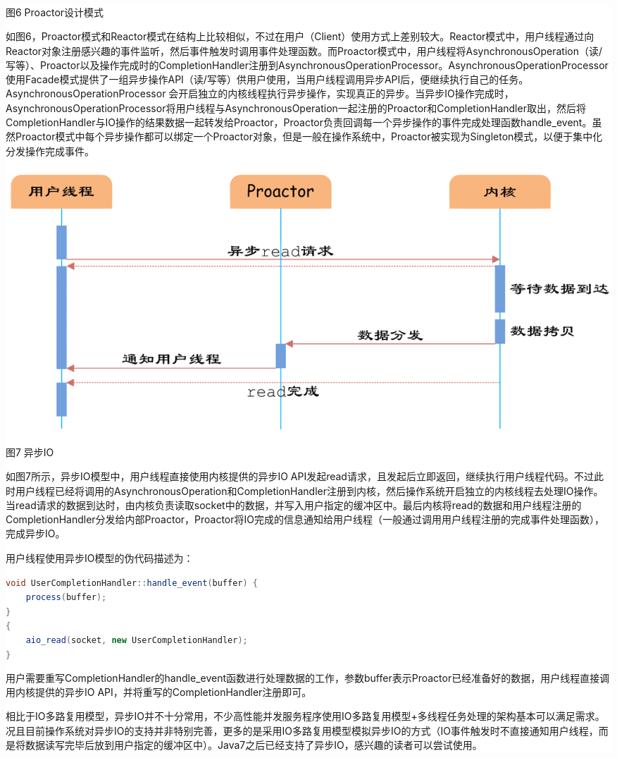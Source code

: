 图6 Proactor设计模式

如图6，Proactor模式和Reactor模式在结构上比较相似，不过在用户（Client）使用方式上差别较大。Reactor模式中，用户线程通过向Reactor对象注册感兴趣的事件监听，然后事件触发时调用事件处理函数。而Proactor模式中，用户线程将AsynchronousOperation（读/写等）、Proactor以及操作完成时的CompletionHandler注册到AsynchronousOperationProcessor。AsynchronousOperationProcessor使用Facade模式提供了一组异步操作API（读/写等）供用户使用，当用户线程调用异步API后，便继续执行自己的任务。AsynchronousOperationProcessor 会开启独立的内核线程执行异步操作，实现真正的异步。当异步IO操作完成时，AsynchronousOperationProcessor将用户线程与AsynchronousOperation一起注册的Proactor和CompletionHandler取出，然后将CompletionHandler与IO操作的结果数据一起转发给Proactor，Proactor负责回调每一个异步操作的事件完成处理函数handle_event。虽然Proactor模式中每个异步操作都可以绑定一个Proactor对象，但是一般在操作系统中，Proactor被实现为Singleton模式，以便于集中化分发操作完成事件。



![142333511475767](Java-Web.assets/142333511475767.png)

图7 异步IO

如图7所示，异步IO模型中，用户线程直接使用内核提供的异步IO API发起read请求，且发起后立即返回，继续执行用户线程代码。不过此时用户线程已经将调用的AsynchronousOperation和CompletionHandler注册到内核，然后操作系统开启独立的内核线程去处理IO操作。当read请求的数据到达时，由内核负责读取socket中的数据，并写入用户指定的缓冲区中。最后内核将read的数据和用户线程注册的CompletionHandler分发给内部Proactor，Proactor将IO完成的信息通知给用户线程（一般通过调用用户线程注册的完成事件处理函数），完成异步IO。

用户线程使用异步IO模型的伪代码描述为：

```java
void UserCompletionHandler::handle_event(buffer) {
    process(buffer);
}
{
    aio_read(socket, new UserCompletionHandler);
}
```



用户需要重写CompletionHandler的handle_event函数进行处理数据的工作，参数buffer表示Proactor已经准备好的数据，用户线程直接调用内核提供的异步IO API，并将重写的CompletionHandler注册即可。

相比于IO多路复用模型，异步IO并不十分常用，不少高性能并发服务程序使用IO多路复用模型+多线程任务处理的架构基本可以满足需求。况且目前操作系统对异步IO的支持并非特别完善，更多的是采用IO多路复用模型模拟异步IO的方式（IO事件触发时不直接通知用户线程，而是将数据读写完毕后放到用户指定的缓冲区中）。Java7之后已经支持了异步IO，感兴趣的读者可以尝试使用。
